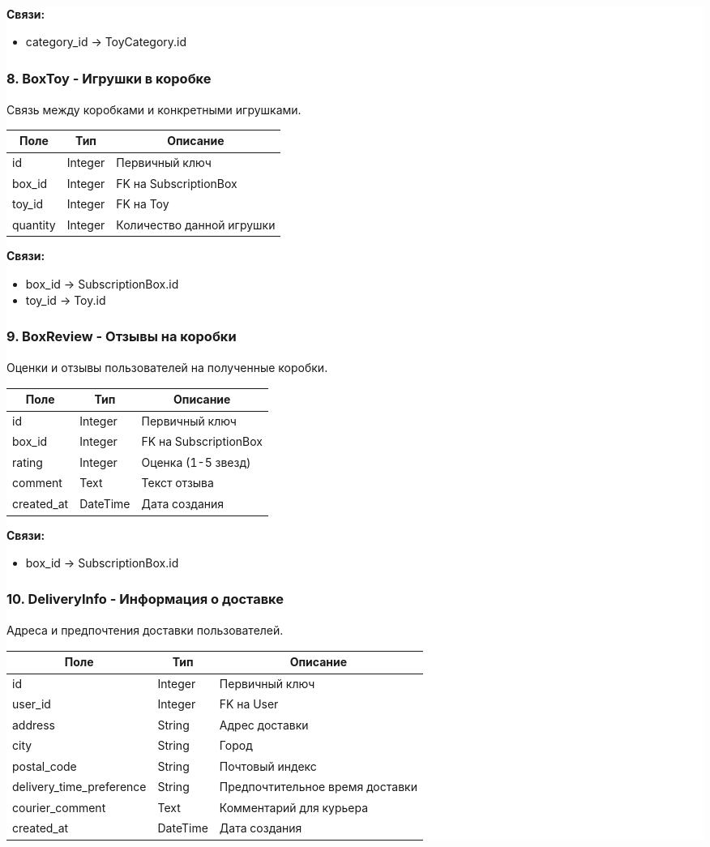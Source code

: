 **Связи:**

- category_id → ToyCategory.id

### 8. BoxToy - Игрушки в коробке

Связь между коробками и конкретными игрушками.

| Поле     | Тип     | Описание                  |
| -------- | ------- | ------------------------- |
| id       | Integer | Первичный ключ            |
| box_id   | Integer | FK на SubscriptionBox     |
| toy_id   | Integer | FK на Toy                 |
| quantity | Integer | Количество данной игрушки |

**Связи:**

- box_id → SubscriptionBox.id
- toy_id → Toy.id

### 9. BoxReview - Отзывы на коробки

Оценки и отзывы пользователей на полученные коробки.

| Поле       | Тип      | Описание              |
| ---------- | -------- | --------------------- |
| id         | Integer  | Первичный ключ        |
| box_id     | Integer  | FK на SubscriptionBox |
| rating     | Integer  | Оценка (1-5 звезд)    |
| comment    | Text     | Текст отзыва          |
| created_at | DateTime | Дата создания         |

**Связи:**

- box_id → SubscriptionBox.id

### 10. DeliveryInfo - Информация о доставке

Адреса и предпочтения доставки пользователей.

| Поле                     | Тип      | Описание                        |
| ------------------------ | -------- | ------------------------------- |
| id                       | Integer  | Первичный ключ                  |
| user_id                  | Integer  | FK на User                      |
| address                  | String   | Адрес доставки                  |
| city                     | String   | Город                           |
| postal_code              | String   | Почтовый индекс                 |
| delivery_time_preference | String   | Предпочтительное время доставки |
| courier_comment          | Text     | Комментарий для курьера         |
| created_at               | DateTime | Дата создания                   |
